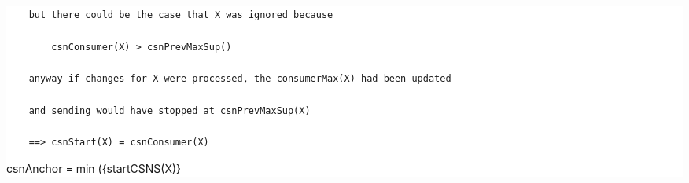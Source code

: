         but there could be the case that X was ignored because

            csnConsumer(X) > csnPrevMaxSup()

        anyway if changes for X were processed, the consumerMax(X) had been updated

        and sending would have stopped at csnPrevMaxSup(X)

        ==> csnStart(X) = csnConsumer(X)


csnAnchor = min ({startCSNS(X)}

